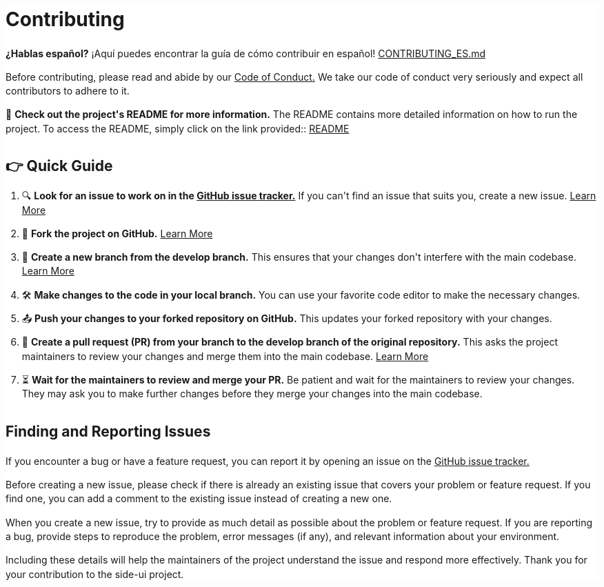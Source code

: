

# Contributing

**¿Hablas español?** ¡Aquí puedes encontrar la guía de cómo contribuir en español! [CONTRIBUTING_ES.md](ES/CONTRIBUTING_ES.md)

Before contributing, please read and abide by our [Code of Conduct.](https://github.com/serudda/side-ui/Code_of_conduct.MD) We take our code of conduct very seriously and expect all contributors to adhere to it.

📖 **Check out the project's README for more information.** The README contains more detailed information on how to run the project. To access the README, simply click on the link provided:: [README](../README.md)

## 👉 Quick Guide

1. 🔍 **Look for an issue to work on in the [GitHub issue tracker.](https://github.com/serudda/side-ui/issues)** If you can't find an issue that suits you, create a new issue. [Learn More](#finding-and-reporting-issues)

2. 🍴 **Fork the project on GitHub.** [Learn More](#how-to-fork-the-project)

3. 🌿 **Create a new branch from the develop branch.** This ensures that your changes don't interfere with the main codebase. [Learn More](#commit-guidelines)

4. 🛠️ **Make changes to the code in your local branch.** You can use your favorite code editor to make the necessary changes.

5. 📤 **Push your changes to your forked repository on GitHub.** This updates your forked repository with your changes.

6. 🚀 **Create a pull request (PR) from your branch to the develop branch of the original repository.** This asks the project maintainers to review your changes and merge them into the main codebase. [Learn More](#creating-a-pull-request)

7. ⏳ **Wait for the maintainers to review and merge your PR.** Be patient and wait for the maintainers to review your changes. They may ask you to make further changes before they merge your changes into the main codebase.

## Finding and Reporting Issues

If you encounter a bug or have a feature request, you can report it by opening an issue on the [GitHub issue tracker.](https://github.com/serudda/side-ui/issues)

Before creating a new issue, please check if there is already an existing issue that covers your problem or feature request. If you find one, you can add a comment to the existing issue instead of creating a new one.

When you create a new issue, try to provide as much detail as possible about the problem or feature request. If you are reporting a bug, provide steps to reproduce the problem, error messages (if any), and relevant information about your environment.

Including these details will help the maintainers of the project understand the issue and respond more effectively. Thank you for your contribution to the side-ui project.
